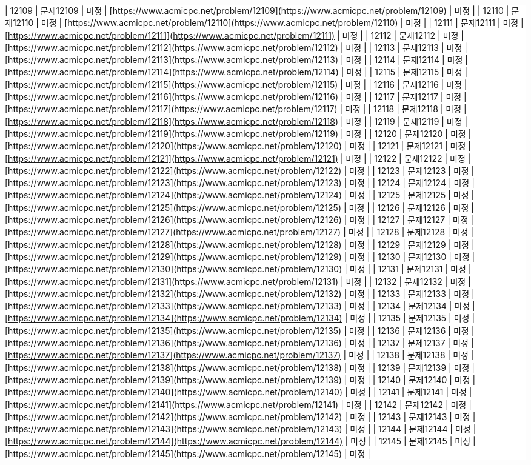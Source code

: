 | 12109 | 문제12109 | 미정 | [https://www.acmicpc.net/problem/12109](https://www.acmicpc.net/problem/12109) | 미정 |
| 12110 | 문제12110 | 미정 | [https://www.acmicpc.net/problem/12110](https://www.acmicpc.net/problem/12110) | 미정 |
| 12111 | 문제12111 | 미정 | [https://www.acmicpc.net/problem/12111](https://www.acmicpc.net/problem/12111) | 미정 |
| 12112 | 문제12112 | 미정 | [https://www.acmicpc.net/problem/12112](https://www.acmicpc.net/problem/12112) | 미정 |
| 12113 | 문제12113 | 미정 | [https://www.acmicpc.net/problem/12113](https://www.acmicpc.net/problem/12113) | 미정 |
| 12114 | 문제12114 | 미정 | [https://www.acmicpc.net/problem/12114](https://www.acmicpc.net/problem/12114) | 미정 |
| 12115 | 문제12115 | 미정 | [https://www.acmicpc.net/problem/12115](https://www.acmicpc.net/problem/12115) | 미정 |
| 12116 | 문제12116 | 미정 | [https://www.acmicpc.net/problem/12116](https://www.acmicpc.net/problem/12116) | 미정 |
| 12117 | 문제12117 | 미정 | [https://www.acmicpc.net/problem/12117](https://www.acmicpc.net/problem/12117) | 미정 |
| 12118 | 문제12118 | 미정 | [https://www.acmicpc.net/problem/12118](https://www.acmicpc.net/problem/12118) | 미정 |
| 12119 | 문제12119 | 미정 | [https://www.acmicpc.net/problem/12119](https://www.acmicpc.net/problem/12119) | 미정 |
| 12120 | 문제12120 | 미정 | [https://www.acmicpc.net/problem/12120](https://www.acmicpc.net/problem/12120) | 미정 |
| 12121 | 문제12121 | 미정 | [https://www.acmicpc.net/problem/12121](https://www.acmicpc.net/problem/12121) | 미정 |
| 12122 | 문제12122 | 미정 | [https://www.acmicpc.net/problem/12122](https://www.acmicpc.net/problem/12122) | 미정 |
| 12123 | 문제12123 | 미정 | [https://www.acmicpc.net/problem/12123](https://www.acmicpc.net/problem/12123) | 미정 |
| 12124 | 문제12124 | 미정 | [https://www.acmicpc.net/problem/12124](https://www.acmicpc.net/problem/12124) | 미정 |
| 12125 | 문제12125 | 미정 | [https://www.acmicpc.net/problem/12125](https://www.acmicpc.net/problem/12125) | 미정 |
| 12126 | 문제12126 | 미정 | [https://www.acmicpc.net/problem/12126](https://www.acmicpc.net/problem/12126) | 미정 |
| 12127 | 문제12127 | 미정 | [https://www.acmicpc.net/problem/12127](https://www.acmicpc.net/problem/12127) | 미정 |
| 12128 | 문제12128 | 미정 | [https://www.acmicpc.net/problem/12128](https://www.acmicpc.net/problem/12128) | 미정 |
| 12129 | 문제12129 | 미정 | [https://www.acmicpc.net/problem/12129](https://www.acmicpc.net/problem/12129) | 미정 |
| 12130 | 문제12130 | 미정 | [https://www.acmicpc.net/problem/12130](https://www.acmicpc.net/problem/12130) | 미정 |
| 12131 | 문제12131 | 미정 | [https://www.acmicpc.net/problem/12131](https://www.acmicpc.net/problem/12131) | 미정 |
| 12132 | 문제12132 | 미정 | [https://www.acmicpc.net/problem/12132](https://www.acmicpc.net/problem/12132) | 미정 |
| 12133 | 문제12133 | 미정 | [https://www.acmicpc.net/problem/12133](https://www.acmicpc.net/problem/12133) | 미정 |
| 12134 | 문제12134 | 미정 | [https://www.acmicpc.net/problem/12134](https://www.acmicpc.net/problem/12134) | 미정 |
| 12135 | 문제12135 | 미정 | [https://www.acmicpc.net/problem/12135](https://www.acmicpc.net/problem/12135) | 미정 |
| 12136 | 문제12136 | 미정 | [https://www.acmicpc.net/problem/12136](https://www.acmicpc.net/problem/12136) | 미정 |
| 12137 | 문제12137 | 미정 | [https://www.acmicpc.net/problem/12137](https://www.acmicpc.net/problem/12137) | 미정 |
| 12138 | 문제12138 | 미정 | [https://www.acmicpc.net/problem/12138](https://www.acmicpc.net/problem/12138) | 미정 |
| 12139 | 문제12139 | 미정 | [https://www.acmicpc.net/problem/12139](https://www.acmicpc.net/problem/12139) | 미정 |
| 12140 | 문제12140 | 미정 | [https://www.acmicpc.net/problem/12140](https://www.acmicpc.net/problem/12140) | 미정 |
| 12141 | 문제12141 | 미정 | [https://www.acmicpc.net/problem/12141](https://www.acmicpc.net/problem/12141) | 미정 |
| 12142 | 문제12142 | 미정 | [https://www.acmicpc.net/problem/12142](https://www.acmicpc.net/problem/12142) | 미정 |
| 12143 | 문제12143 | 미정 | [https://www.acmicpc.net/problem/12143](https://www.acmicpc.net/problem/12143) | 미정 |
| 12144 | 문제12144 | 미정 | [https://www.acmicpc.net/problem/12144](https://www.acmicpc.net/problem/12144) | 미정 |
| 12145 | 문제12145 | 미정 | [https://www.acmicpc.net/problem/12145](https://www.acmicpc.net/problem/12145) | 미정 |